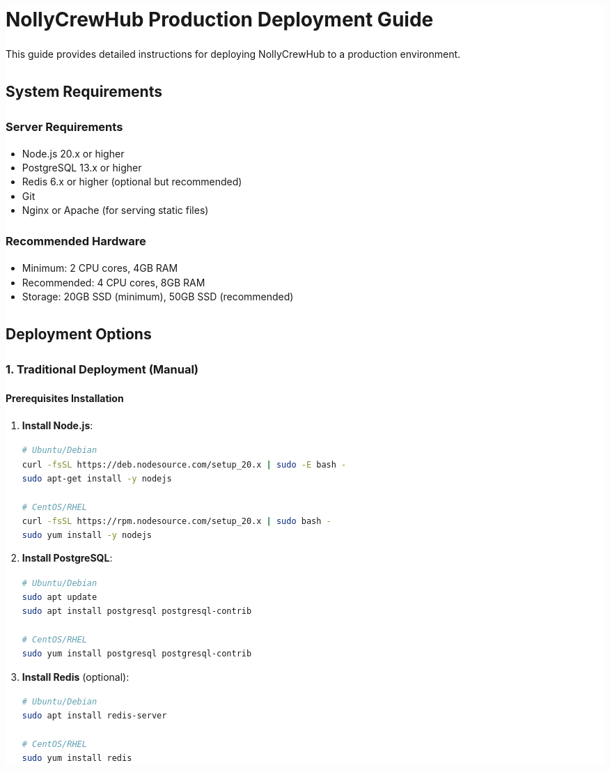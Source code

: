 # NollyCrewHub Production Deployment Guide

This guide provides detailed instructions for deploying NollyCrewHub to a production environment.

## System Requirements

### Server Requirements
- Node.js 20.x or higher
- PostgreSQL 13.x or higher
- Redis 6.x or higher (optional but recommended)
- Git
- Nginx or Apache (for serving static files)

### Recommended Hardware
- Minimum: 2 CPU cores, 4GB RAM
- Recommended: 4 CPU cores, 8GB RAM
- Storage: 20GB SSD (minimum), 50GB SSD (recommended)

## Deployment Options

### 1. Traditional Deployment (Manual)

#### Prerequisites Installation

1. **Install Node.js**:
   ```bash
   # Ubuntu/Debian
   curl -fsSL https://deb.nodesource.com/setup_20.x | sudo -E bash -
   sudo apt-get install -y nodejs
   
   # CentOS/RHEL
   curl -fsSL https://rpm.nodesource.com/setup_20.x | sudo bash -
   sudo yum install -y nodejs
   ```

2. **Install PostgreSQL**:
   ```bash
   # Ubuntu/Debian
   sudo apt update
   sudo apt install postgresql postgresql-contrib
   
   # CentOS/RHEL
   sudo yum install postgresql postgresql-contrib
   ```

3. **Install Redis** (optional):
   ```bash
   # Ubuntu/Debian
   sudo apt install redis-server
   
   # CentOS/RHEL
   sudo yum install redis
   ```
